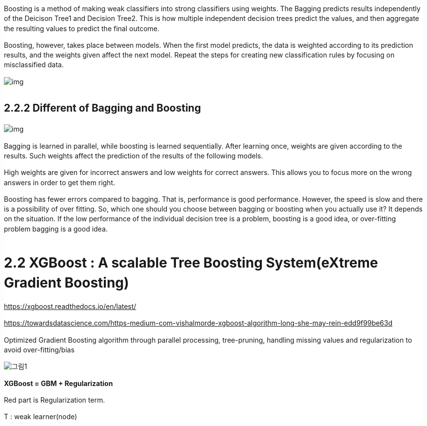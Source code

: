 Boosting is a method of making weak classifiers into strong classifiers using weights. The Bagging predicts results independently of the Deicison Tree1 and Decision Tree2. This is how multiple independent decision trees predict the values, and then aggregate the resulting values to predict the final outcome. 

Boosting, however, takes place between models. When the first model predicts, the data is weighted according to its prediction results, and the weights given affect the next model. Repeat the steps for creating new classification rules by focusing on misclassified data.

![img](https://blog.kakaocdn.net/dn/kCejr/btqyghvqEZB/9o3rKTEsuSIDHEfelYFJlk/img.png)



## 2.2.2 Different of Bagging and Boosting



![img](https://blog.kakaocdn.net/dn/bwr6JW/btqygiHRbRk/cy5hbDAPpTjCG7xa6UWxi0/img.png)



Bagging is learned in parallel, while boosting is learned sequentially. After learning once, weights are given according to the results. Such weights affect the prediction of the results of the following models.

High weights are given for incorrect answers and low weights for correct answers. This allows you to focus more on the wrong answers in order to get them right.

Boosting has fewer errors compared to bagging. That is, performance is good performance. However, the speed is slow and there is a possibility of over fitting. So, which one should you choose between bagging or boosting when you actually use it? It depends on the situation. If the low performance of the individual decision tree is a problem, boosting is a good idea, or over-fitting problem bagging is a good idea.



# 2.2 XGBoost : A scalable Tree Boosting System(eXtreme Gradient Boosting)

https://xgboost.readthedocs.io/en/latest/

https://towardsdatascience.com/https-medium-com-vishalmorde-xgboost-algorithm-long-she-may-rein-edd9f99be63d

Optimized Gradient Boosting algorithm through parallel processing, tree-pruning, handling missing values and regularization to avoid over-fitting/bias

![그림1](D:\노트북\hdd\공부\인턴\그림1.png)



**XGBoost = GBM + Regularization**



Red part is Regularization term.

T : weak learner(node)
